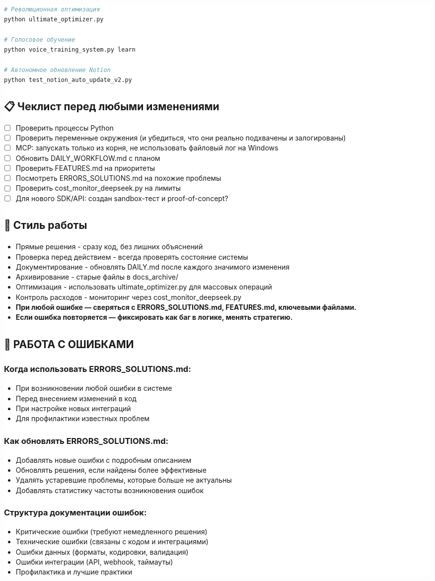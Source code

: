 ```bash
# Революционная оптимизация
python ultimate_optimizer.py

# Голосовое обучение
python voice_training_system.py learn

# Автономное обновление Notion
python test_notion_auto_update_v2.py
```

## 📋 Чеклист перед любыми изменениями
- [ ] Проверить процессы Python
- [ ] Проверить переменные окружения (и убедиться, что они реально подхвачены и залогированы)
- [ ] MCP: запускать только из корня, не использовать файловый лог на Windows
- [ ] Обновить DAILY_WORKFLOW.md с планом
- [ ] Проверить FEATURES.md на приоритеты
- [ ] Посмотреть ERRORS_SOLUTIONS.md на похожие проблемы
- [ ] Проверить cost_monitor_deepseek.py на лимиты
- [ ] Для нового SDK/API: создан sandbox-тест и proof-of-concept?

## 🎯 Стиль работы
- Прямые решения - сразу код, без лишних объяснений
- Проверка перед действием - всегда проверять состояние системы
- Документирование - обновлять DAILY.md после каждого значимого изменения
- Архивирование - старые файлы в docs_archive/
- Оптимизация - использовать ultimate_optimizer.py для массовых операций
- Контроль расходов - мониторинг через cost_monitor_deepseek.py
- **При любой ошибке — сверяться с ERRORS_SOLUTIONS.md, FEATURES.md, ключевыми файлами.**
- **Если ошибка повторяется — фиксировать как баг в логике, менять стратегию.**

## 🚨 РАБОТА С ОШИБКАМИ

### Когда использовать ERRORS_SOLUTIONS.md:
- При возникновении любой ошибки в системе
- Перед внесением изменений в код
- При настройке новых интеграций
- Для профилактики известных проблем

### Как обновлять ERRORS_SOLUTIONS.md:
- Добавлять новые ошибки с подробным описанием
- Обновлять решения, если найдены более эффективные
- Удалять устаревшие проблемы, которые больше не актуальны
- Добавлять статистику частоты возникновения ошибок

### Структура документации ошибок:
- Критические ошибки (требуют немедленного решения)
- Технические ошибки (связаны с кодом и интеграциями)
- Ошибки данных (форматы, кодировки, валидация)
- Ошибки интеграции (API, webhook, таймауты)
- Профилактика и лучшие практики
